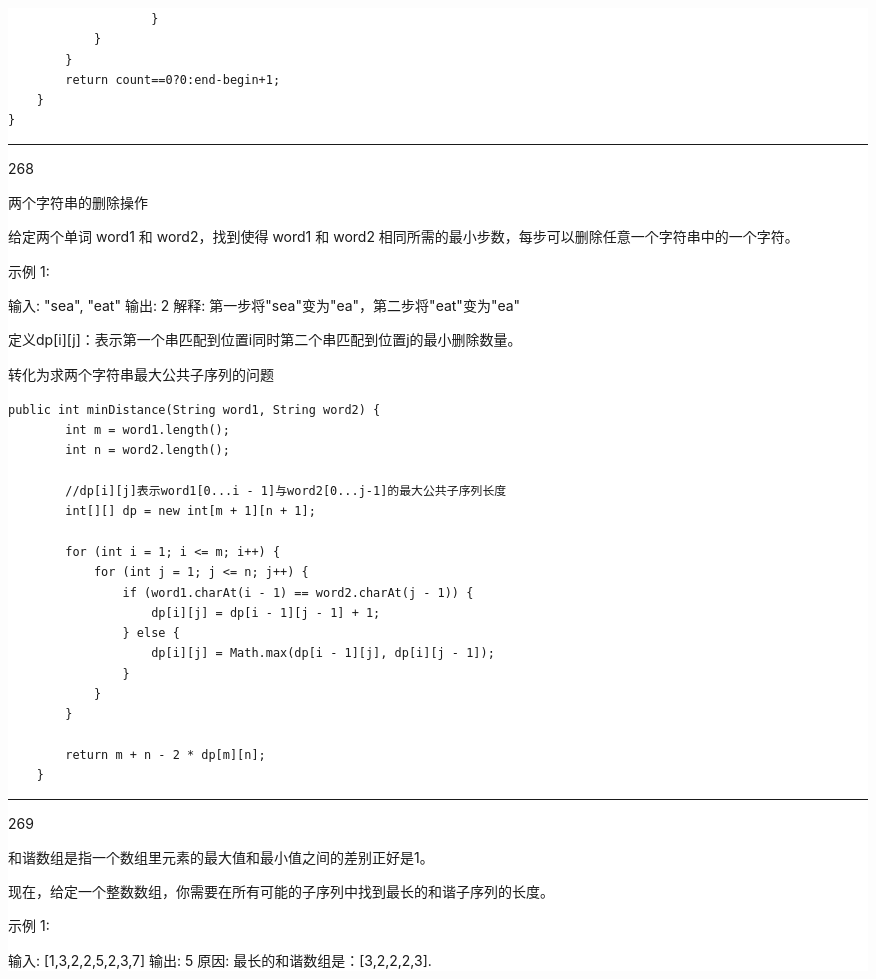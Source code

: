 ```
                    }                
            }
        }
        return count==0?0:end-begin+1;
    }
}
```

----------
268

两个字符串的删除操作

给定两个单词 word1 和 word2，找到使得 word1 和 word2 相同所需的最小步数，每步可以删除任意一个字符串中的一个字符。

示例 1:

输入: "sea", "eat"
输出: 2
解释: 第一步将"sea"变为"ea"，第二步将"eat"变为"ea"

定义dp[i][j]：表示第一个串匹配到位置i同时第二个串匹配到位置j的最小删除数量。

转化为求两个字符串最大公共子序列的问题
```
public int minDistance(String word1, String word2) {
        int m = word1.length();
        int n = word2.length();

        //dp[i][j]表示word1[0...i - 1]与word2[0...j-1]的最大公共子序列长度
        int[][] dp = new int[m + 1][n + 1];

        for (int i = 1; i <= m; i++) {
            for (int j = 1; j <= n; j++) {
                if (word1.charAt(i - 1) == word2.charAt(j - 1)) {
                    dp[i][j] = dp[i - 1][j - 1] + 1;
                } else {
                    dp[i][j] = Math.max(dp[i - 1][j], dp[i][j - 1]);
                }
            }
        }

        return m + n - 2 * dp[m][n];
    }
```

----------
269

和谐数组是指一个数组里元素的最大值和最小值之间的差别正好是1。

现在，给定一个整数数组，你需要在所有可能的子序列中找到最长的和谐子序列的长度。

示例 1:

输入: [1,3,2,2,5,2,3,7]
输出: 5
原因: 最长的和谐数组是：[3,2,2,2,3].
